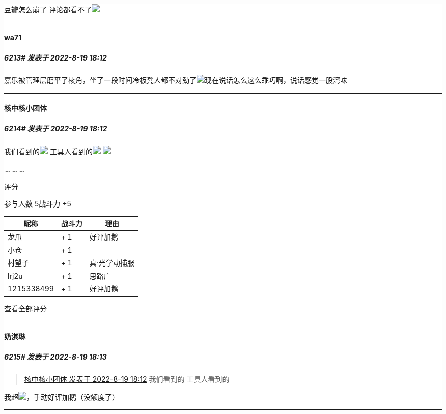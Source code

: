 豆瓣怎么崩了 评论都看不了<img src="https://static.saraba1st.com/image/smiley/face2017/125.png" referrerpolicy="no-referrer">

*****

####  wa71  
##### 6213#       发表于 2022-8-19 18:12

嘉乐被管理层磨平了棱角，坐了一段时间冷板凳人都不对劲了<img src="https://static.saraba1st.com/image/smiley/face2017/067.png" referrerpolicy="no-referrer">现在说话怎么这么乖巧啊，说话感觉一股湾味



*****

####  核中核小团体  
##### 6214#       发表于 2022-8-19 18:12

我们看到的<img src="https://p.sda1.dev/6/e5d25bf907f3962e0eb1e5cb41be1525/41311828.gif" referrerpolicy="no-referrer">
工具人看到的<img src="https://p.sda1.dev/6/233dc06f5d6dc7f5c58f413a302e0252/CMP_20220819181233793.jpg" referrerpolicy="no-referrer">
<img src="https://static.saraba1st.com/image/smiley/face2017/076.png" referrerpolicy="no-referrer">

﹍﹍﹍

评分

 参与人数 5战斗力 +5

|昵称|战斗力|理由|
|----|---|---|
| 龙爪| + 1|好评加鹅|
| 小仓| + 1||
| 村望子| + 1|真·光学动捕服|
| lrj2u| + 1|思路广|
| 1215338499| + 1|好评加鹅|

查看全部评分

*****

####  奶淇琳  
##### 6215#       发表于 2022-8-19 18:13

<blockquote><a href="httphttps://bbs.saraba1st.com/2b/forum.php?mod=redirect&amp;goto=findpost&amp;pid=57135804&amp;ptid=2086611" target="_blank">核中核小团体 发表于 2022-8-19 18:12</a>
我们看到的
工具人看到的</blockquote>
我超<img src="https://static.saraba1st.com/image/smiley/face2017/077.png" referrerpolicy="no-referrer">，手动好评加鹅（没额度了）

*****
